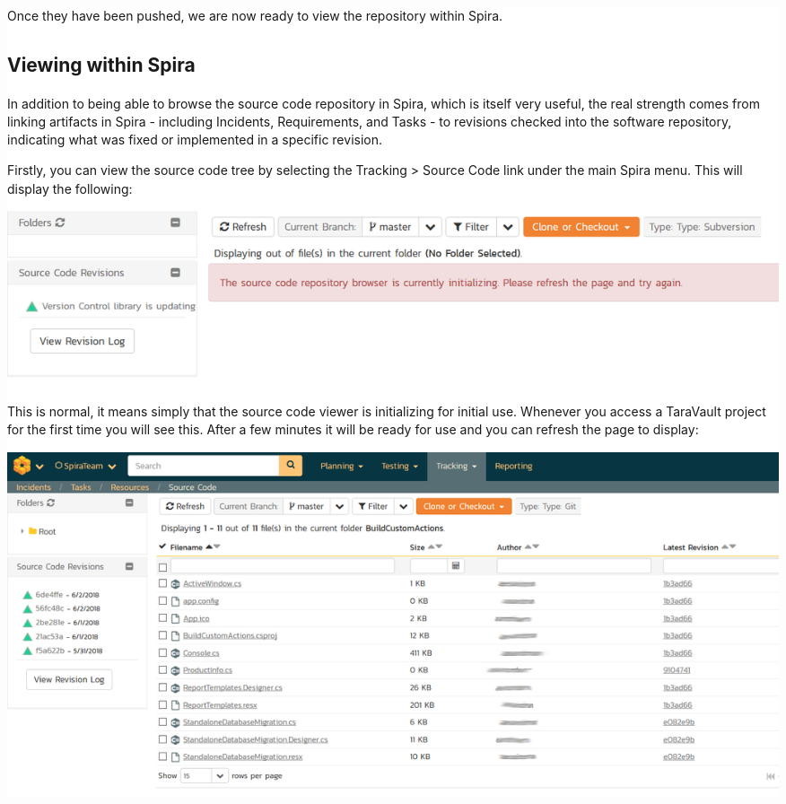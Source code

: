 


Once they have been pushed, we are now ready to view the repository
within Spira.

## Viewing within Spira

In addition to being able to browse the source code repository in Spira,
which is itself very useful, the real strength comes from linking
artifacts in Spira - including Incidents, Requirements, and Tasks - to
revisions checked into the software repository, indicating what was
fixed or implemented in a specific revision.

Firstly, you can view the source code tree by selecting the Tracking \>
Source Code link under the main Spira menu. This will display the
following:

![](img/Using_Git_37.png)




This is normal, it means simply that the source code viewer is
initializing for initial use. Whenever you access a TaraVault project
for the first time you will see this. After a few minutes it will be
ready for use and you can refresh the page to display:

![](img/Using_Git_67.png)
